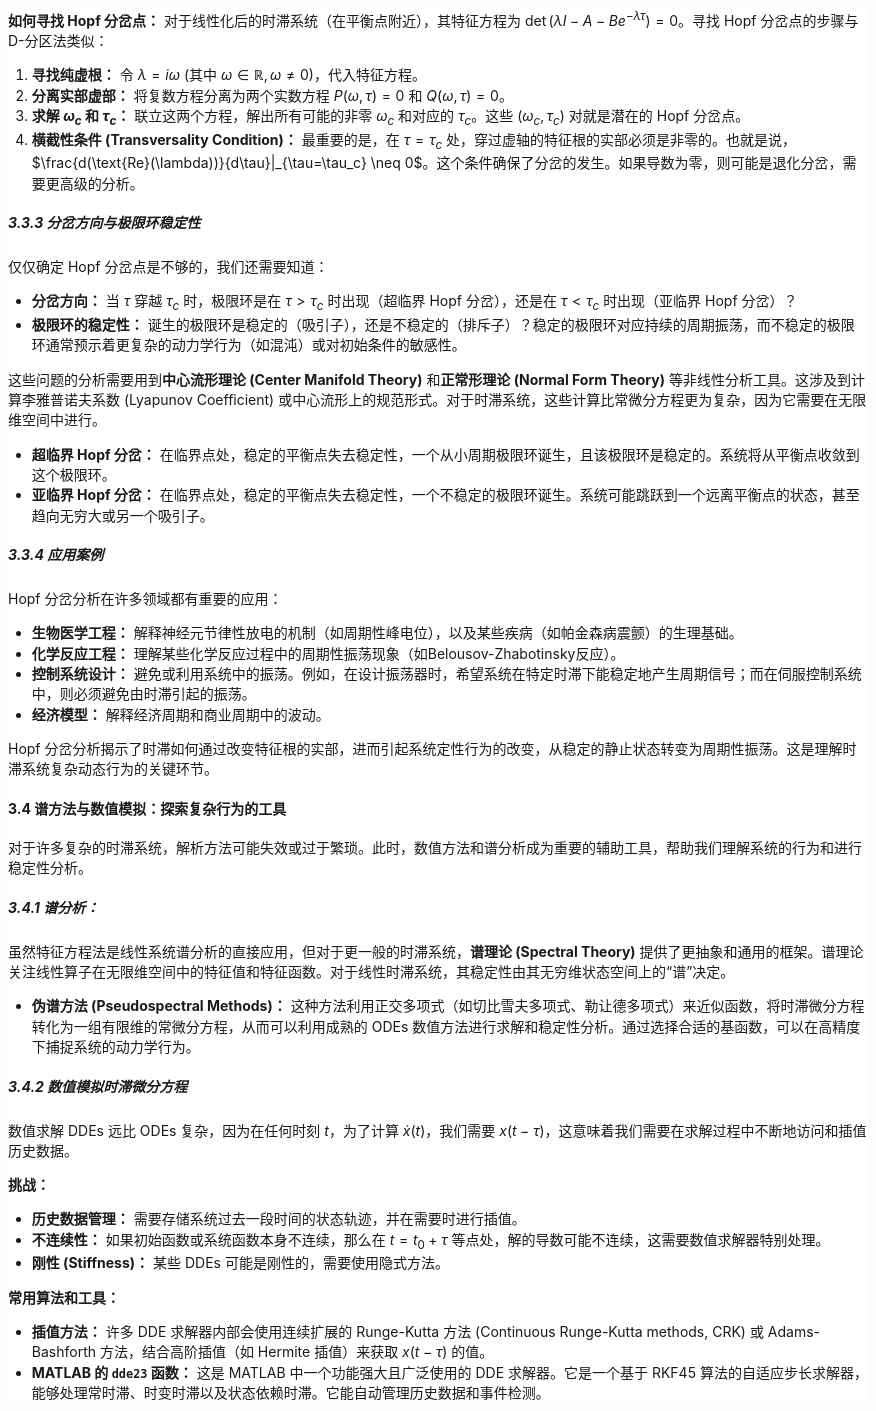 **如何寻找 Hopf 分岔点：**
对于线性化后的时滞系统（在平衡点附近），其特征方程为 $\det(\lambda I - A - B e^{-\lambda \tau}) = 0$。寻找 Hopf 分岔点的步骤与D-分区法类似：
1.  **寻找纯虚根：** 令 $\lambda = i\omega$ (其中 $\omega \in \mathbb{R}, \omega \neq 0$)，代入特征方程。
2.  **分离实部虚部：** 将复数方程分离为两个实数方程 $P(\omega, \tau) = 0$ 和 $Q(\omega, \tau) = 0$。
3.  **求解 $\omega_c$ 和 $\tau_c$：** 联立这两个方程，解出所有可能的非零 $\omega_c$ 和对应的 $\tau_c$。这些 $(\omega_c, \tau_c)$ 对就是潜在的 Hopf 分岔点。
4.  **横截性条件 (Transversality Condition)：** 最重要的是，在 $\tau = \tau_c$ 处，穿过虚轴的特征根的实部必须是非零的。也就是说，$\frac{d(\text{Re}(\lambda))}{d\tau}|_{\tau=\tau_c} \neq 0$。这个条件确保了分岔的发生。如果导数为零，则可能是退化分岔，需要更高级的分析。

##### 3.3.3 分岔方向与极限环稳定性

仅仅确定 Hopf 分岔点是不够的，我们还需要知道：
*   **分岔方向：** 当 $\tau$ 穿越 $\tau_c$ 时，极限环是在 $\tau > \tau_c$ 时出现（超临界 Hopf 分岔），还是在 $\tau < \tau_c$ 时出现（亚临界 Hopf 分岔）？
*   **极限环的稳定性：** 诞生的极限环是稳定的（吸引子），还是不稳定的（排斥子）？稳定的极限环对应持续的周期振荡，而不稳定的极限环通常预示着更复杂的动力学行为（如混沌）或对初始条件的敏感性。

这些问题的分析需要用到**中心流形理论 (Center Manifold Theory)** 和**正常形理论 (Normal Form Theory)** 等非线性分析工具。这涉及到计算李雅普诺夫系数 (Lyapunov Coefficient) 或中心流形上的规范形式。对于时滞系统，这些计算比常微分方程更为复杂，因为它需要在无限维空间中进行。
*   **超临界 Hopf 分岔：** 在临界点处，稳定的平衡点失去稳定性，一个从小周期极限环诞生，且该极限环是稳定的。系统将从平衡点收敛到这个极限环。
*   **亚临界 Hopf 分岔：** 在临界点处，稳定的平衡点失去稳定性，一个不稳定的极限环诞生。系统可能跳跃到一个远离平衡点的状态，甚至趋向无穷大或另一个吸引子。

##### 3.3.4 应用案例

Hopf 分岔分析在许多领域都有重要的应用：
*   **生物医学工程：** 解释神经元节律性放电的机制（如周期性峰电位），以及某些疾病（如帕金森病震颤）的生理基础。
*   **化学反应工程：** 理解某些化学反应过程中的周期性振荡现象（如Belousov-Zhabotinsky反应）。
*   **控制系统设计：** 避免或利用系统中的振荡。例如，在设计振荡器时，希望系统在特定时滞下能稳定地产生周期信号；而在伺服控制系统中，则必须避免由时滞引起的振荡。
*   **经济模型：** 解释经济周期和商业周期中的波动。

Hopf 分岔分析揭示了时滞如何通过改变特征根的实部，进而引起系统定性行为的改变，从稳定的静止状态转变为周期性振荡。这是理解时滞系统复杂动态行为的关键环节。

#### 3.4 谱方法与数值模拟：探索复杂行为的工具

对于许多复杂的时滞系统，解析方法可能失效或过于繁琐。此时，数值方法和谱分析成为重要的辅助工具，帮助我们理解系统的行为和进行稳定性分析。

##### 3.4.1 谱分析：

虽然特征方程法是线性系统谱分析的直接应用，但对于更一般的时滞系统，**谱理论 (Spectral Theory)** 提供了更抽象和通用的框架。谱理论关注线性算子在无限维空间中的特征值和特征函数。对于线性时滞系统，其稳定性由其无穷维状态空间上的“谱”决定。

*   **伪谱方法 (Pseudospectral Methods)：** 这种方法利用正交多项式（如切比雪夫多项式、勒让德多项式）来近似函数，将时滞微分方程转化为一组有限维的常微分方程，从而可以利用成熟的 ODEs 数值方法进行求解和稳定性分析。通过选择合适的基函数，可以在高精度下捕捉系统的动力学行为。

##### 3.4.2 数值模拟时滞微分方程

数值求解 DDEs 远比 ODEs 复杂，因为在任何时刻 $t$，为了计算 $\dot{x}(t)$，我们需要 $x(t-\tau)$，这意味着我们需要在求解过程中不断地访问和插值历史数据。

**挑战：**
*   **历史数据管理：** 需要存储系统过去一段时间的状态轨迹，并在需要时进行插值。
*   **不连续性：** 如果初始函数或系统函数本身不连续，那么在 $t=t_0+\tau$ 等点处，解的导数可能不连续，这需要数值求解器特别处理。
*   **刚性 (Stiffness)：** 某些 DDEs 可能是刚性的，需要使用隐式方法。

**常用算法和工具：**
*   **插值方法：** 许多 DDE 求解器内部会使用连续扩展的 Runge-Kutta 方法 (Continuous Runge-Kutta methods, CRK) 或 Adams-Bashforth 方法，结合高阶插值（如 Hermite 插值）来获取 $x(t-\tau)$ 的值。
*   **MATLAB 的 `dde23` 函数：** 这是 MATLAB 中一个功能强大且广泛使用的 DDE 求解器。它是一个基于 RKF45 算法的自适应步长求解器，能够处理常时滞、时变时滞以及状态依赖时滞。它能自动管理历史数据和事件检测。

